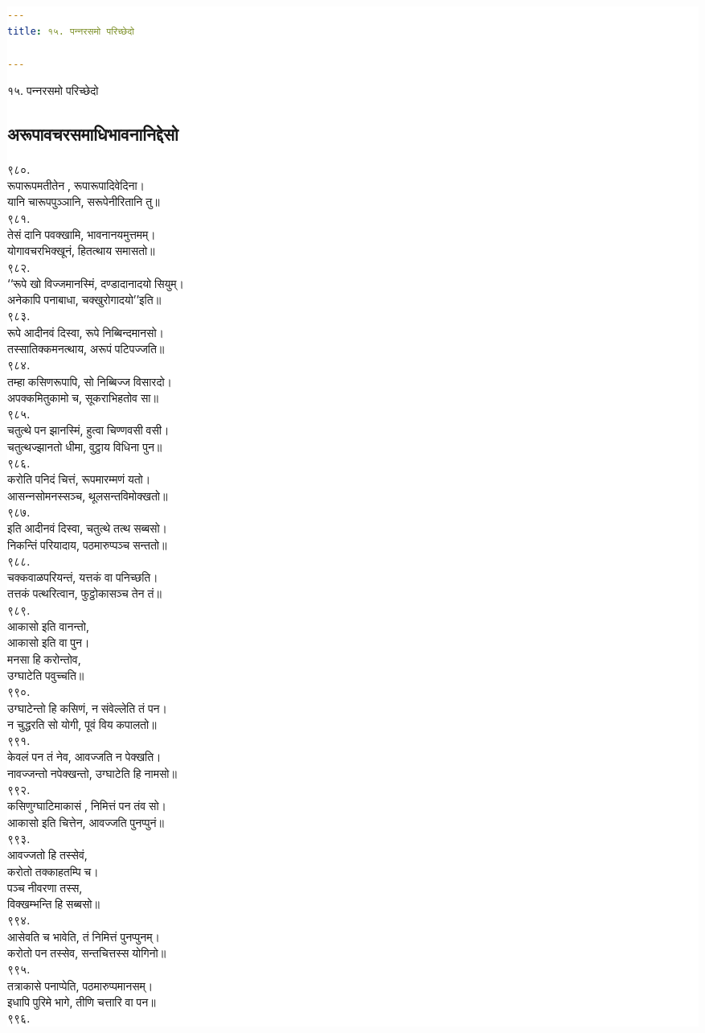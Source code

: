 ```yaml
---
title: १५. पन्‍नरसमो परिच्छेदो

---
```

१५. पन्‍नरसमो परिच्छेदो  


## अरूपावचरसमाधिभावनानिद्देसो

९८०.  
रूपारूपमतीतेन , रूपारूपादिवेदिना।  
यानि चारूपपुञ्‍ञानि, सरूपेनीरितानि तु॥  
९८१.  
तेसं दानि पवक्खामि, भावनानयमुत्तमम्।  
योगावचरभिक्खूनं, हितत्थाय समासतो॥  
९८२.  
‘‘रूपे खो विज्‍जमानस्मिं, दण्डादानादयो सियुम्।  
अनेकापि पनाबाधा, चक्खुरोगादयो’’इति॥  
९८३.  
रूपे आदीनवं दिस्वा, रूपे निब्बिन्दमानसो।  
तस्सातिक्‍कमनत्थाय, अरूपं पटिपज्‍जति॥  
९८४.  
तम्हा कसिणरूपापि, सो निब्बिज्‍ज विसारदो।  
अपक्‍कमितुकामो च, सूकराभिहतोव सा॥  
९८५.  
चतुत्थे पन झानस्मिं, हुत्वा चिण्णवसी वसी।  
चतुत्थज्झानतो धीमा, वुट्ठाय विधिना पुन॥  
९८६.  
करोति पनिदं चित्तं, रूपमारम्मणं यतो।  
आसन्‍नसोमनस्सञ्‍च, थूलसन्तविमोक्खतो॥  
९८७.  
इति आदीनवं दिस्वा, चतुत्थे तत्थ सब्बसो।  
निकन्तिं परियादाय, पठमारुप्पञ्‍च सन्ततो॥  
९८८.  
चक्‍कवाळपरियन्तं, यत्तकं वा पनिच्छति।  
तत्तकं पत्थरित्वान, फुट्ठोकासञ्‍च तेन तं॥  
९८९.  
आकासो इति वानन्तो,  
आकासो इति वा पुन।  
मनसा हि करोन्तोव,  
उग्घाटेति पवुच्‍चति॥  
९९०.  
उग्घाटेन्तो हि कसिणं, न संवेल्‍लेति तं पन।  
न चुद्धरति सो योगी, पूवं विय कपालतो॥  
९९१.  
केवलं पन तं नेव, आवज्‍जति न पेक्खति।  
नावज्‍जन्तो नपेक्खन्तो, उग्घाटेति हि नामसो॥  
९९२.  
कसिणुग्घाटिमाकासं , निमित्तं पन तंव सो।  
आकासो इति चित्तेन, आवज्‍जति पुनप्पुनं॥  
९९३.  
आवज्‍जतो हि तस्सेवं,  
करोतो तक्‍काहतम्पि च।  
पञ्‍च नीवरणा तस्स,  
विक्खम्भन्ति हि सब्बसो॥  
९९४.  
आसेवति च भावेति, तं निमित्तं पुनप्पुनम्।  
करोतो पन तस्सेव, सन्तचित्तस्स योगिनो॥  
९९५.  
तत्राकासे पनाप्पेति, पठमारुप्पमानसम्।  
इधापि पुरिमे भागे, तीणि चत्तारि वा पन॥  
९९६.  